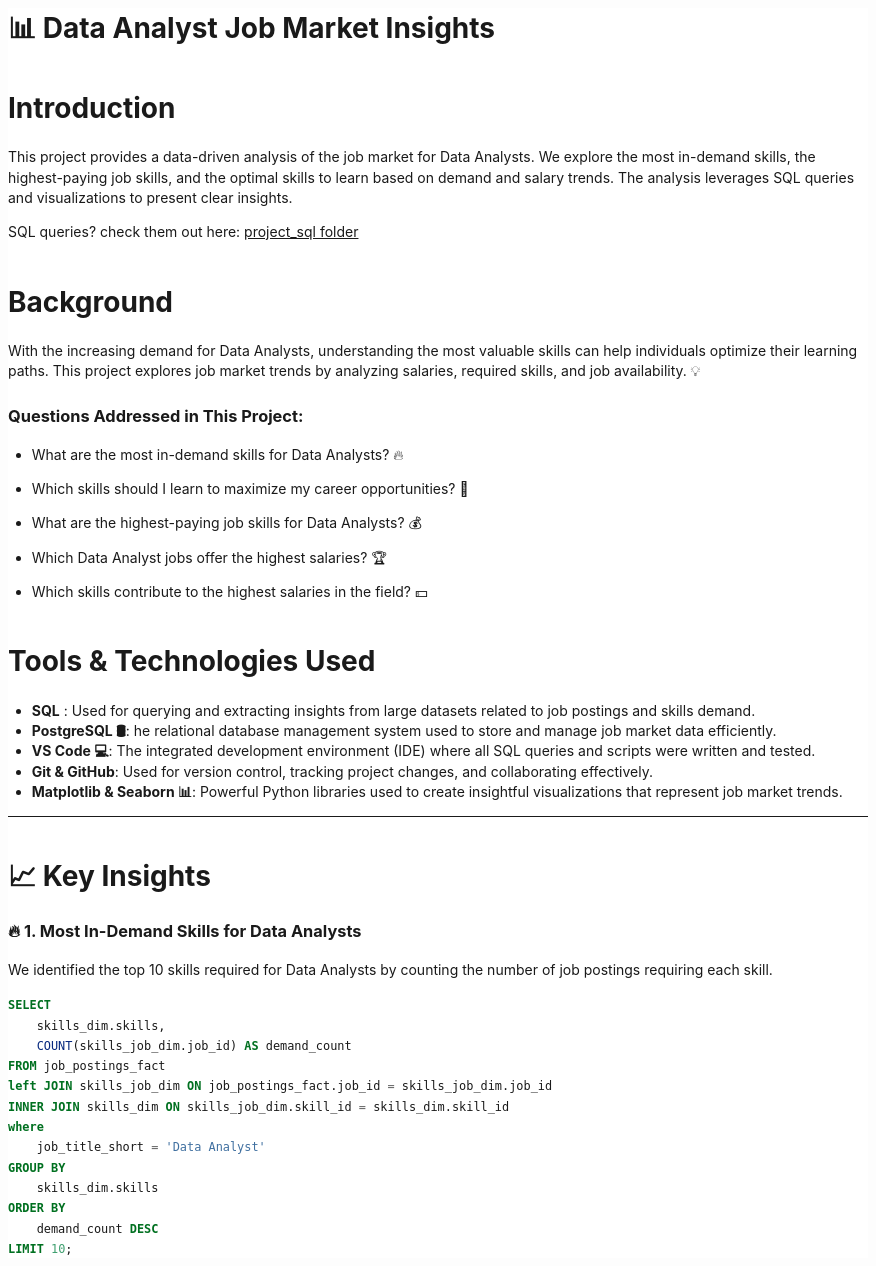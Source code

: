 # 📊 Data Analyst Job Market Insights

# Introduction
This project provides a data-driven analysis of the job market for Data Analysts. We explore the most in-demand skills, the highest-paying job skills, and the optimal skills to learn based on demand and salary trends. The analysis leverages SQL queries and visualizations to present clear insights.

SQL queries? check them out here: [project_sql folder](/project_sql)

# Background

With the increasing demand for Data Analysts, understanding the most valuable skills can help individuals optimize their learning paths. This project explores job market trends by analyzing salaries, required skills, and job availability. 💡

### Questions Addressed in This Project:

- What are the most in-demand skills for Data Analysts? 🔥

- Which skills should I learn to maximize my career opportunities? 🎯

- What are the highest-paying job skills for Data Analysts? 💰

- Which Data Analyst jobs offer the highest salaries? 🏆

- Which skills contribute to the highest salaries in the field? 💵

# Tools & Technologies Used
- **SQL** : Used for querying and extracting insights from large datasets related to job postings and skills demand.
- **PostgreSQL 🛢️**: he relational database management system used to store and manage job market data efficiently.
- **VS Code 💻**: The integrated development environment (IDE) where all SQL queries and scripts were written and tested.
- **Git & GitHub**: Used for version control, tracking project changes, and collaborating effectively.
- **Matplotlib & Seaborn 📊**: Powerful Python libraries used to create insightful visualizations that represent job market trends.
---

# 📈 Key Insights
### 🔥 1. Most In-Demand Skills for Data Analysts
We identified the top 10 skills required for Data Analysts by counting the number of job postings requiring each skill.

```sql
SELECT 
    skills_dim.skills, 
    COUNT(skills_job_dim.job_id) AS demand_count
FROM job_postings_fact
left JOIN skills_job_dim ON job_postings_fact.job_id = skills_job_dim.job_id
INNER JOIN skills_dim ON skills_job_dim.skill_id = skills_dim.skill_id
where 
    job_title_short = 'Data Analyst'
GROUP BY 
    skills_dim.skills
ORDER BY 
    demand_count DESC
LIMIT 10;

```
